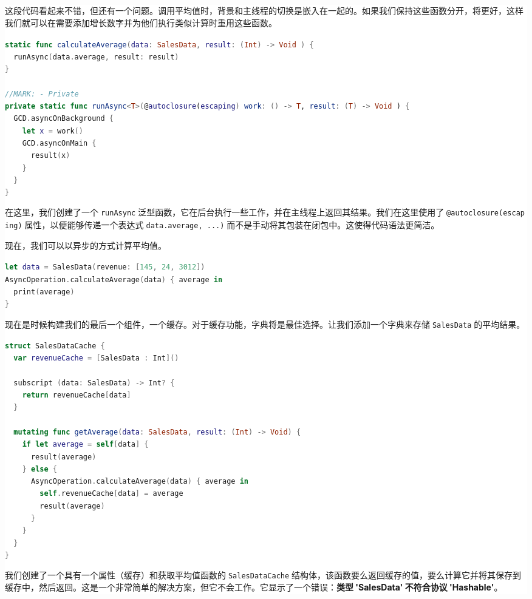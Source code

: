 这段代码看起来不错，但还有一个问题。调用平均值时，背景和主线程的切换是嵌入在一起的。如果我们保持这些函数分开，将更好，这样我们就可以在需要添加增长数字并为他们执行类似计算时重用这些函数。

```swift
static func calculateAverage(data: SalesData, result: (Int) -> Void ) {
  runAsync(data.average, result: result)
}

//MARK: - Private
private static func runAsync<T>(@autoclosure(escaping) work: () -> T, result: (T) -> Void ) {
  GCD.asyncOnBackground {
    let x = work()
    GCD.asyncOnMain {
      result(x)
    }
  }
}
```

在这里，我们创建了一个 `runAsync` 泛型函数，它在后台执行一些工作，并在主线程上返回其结果。我们在这里使用了 `@autoclosure(escaping)` 属性，以便能够传递一个表达式 `data.average, ...)` 而不是手动将其包装在闭包中。这使得代码语法更简洁。

现在，我们可以以异步的方式计算平均值。

```swift
let data = SalesData(revenue: [145, 24, 3012])
AsyncOperation.calculateAverage(data) { average in
  print(average)
}
```

现在是时候构建我们的最后一个组件，一个缓存。对于缓存功能，字典将是最佳选择。让我们添加一个字典来存储 `SalesData` 的平均结果。

```swift
struct SalesDataCache {
  var revenueCache = [SalesData : Int]()

  subscript (data: SalesData) -> Int? {
    return revenueCache[data]
  }

  mutating func getAverage(data: SalesData, result: (Int) -> Void) {
    if let average = self[data] {
      result(average)
    } else {
      AsyncOperation.calculateAverage(data) { average in
        self.revenueCache[data] = average
        result(average)
      }
    }
  }
}
```

我们创建了一个具有一个属性（缓存）和获取平均值函数的 `SalesDataCache` 结构体，该函数要么返回缓存的值，要么计算它并将其保存到缓存中，然后返回。这是一个非常简单的解决方案，但它不会工作。它显示了一个错误：**类型 'SalesData' 不符合协议 'Hashable'**。
